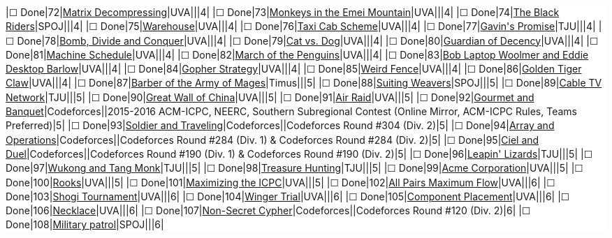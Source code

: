 |&#9744; Done|72|[Matrix Decompressing](https://uva.onlinejudge.org/index.php?option=onlinejudge&page=show_problem&problem=2023)|UVA|||4|
|&#9744; Done|73|[Monkeys in the Emei Mountain](https://uva.onlinejudge.org/index.php?option=onlinejudge&page=show_problem&problem=2108)|UVA|||4|
|&#9744; Done|74|[The Black Riders](http://www.spoj.com/problems/AMR12A/)|SPOJ|||4|
|&#9744; Done|75|[Warehouse](https://uva.onlinejudge.org/index.php?option=onlinejudge&page=show_problem&problem=1829)|UVA|||4|
|&#9744; Done|76|[Taxi Cab Scheme](https://uva.onlinejudge.org/index.php?option=onlinejudge&page=show_problem&problem=3642)|UVA|||4|
|&#9744; Done|77|[Gavin's Promise](http://acm.tju.edu.cn/toj/showp2906.html)|TJU|||4|
|&#9744; Done|78|[Bomb, Divide and Conquer](https://uva.onlinejudge.org/index.php?option=onlinejudge&page=show_problem&problem=1930)|UVA|||4|
|&#9744; Done|79|[Cat vs. Dog](https://uva.onlinejudge.org/index.php?option=onlinejudge&page=show_problem&problem=3320)|UVA|||4|
|&#9744; Done|80|[Guardian of Decency](https://uva.onlinejudge.org/index.php?option=onlinejudge&page=show_problem&problem=3235)|UVA|||4|
|&#9744; Done|81|[Machine Schedule](https://uva.onlinejudge.org/index.php?option=onlinejudge&page=show_problem&problem=3635)|UVA|||4|
|&#9744; Done|82|[March of the Penguins](https://uva.onlinejudge.org/index.php?option=onlinejudge&page=show_problem&problem=3277)|UVA|||4|
|&#9744; Done|83|[Bob Laptop Woolmer and Eddie Desktop Barlow](https://uva.onlinejudge.org/index.php?option=onlinejudge&page=show_problem&problem=1013)|UVA|||4|
|&#9744; Done|84|[Gopher Strategy](https://uva.onlinejudge.org/index.php?option=onlinejudge&page=show_problem&problem=1745)|UVA|||4|
|&#9744; Done|85|[Weird Fence](https://uva.onlinejudge.org/index.php?option=onlinejudge&page=show_problem&problem=2229)|UVA|||4|
|&#9744; Done|86|[Golden Tiger Claw](https://uva.onlinejudge.org/index.php?option=onlinejudge&page=show_problem&problem=2378)|UVA|||4|
|&#9744; Done|87|[Barber of the Army of Mages](http://acm.timus.ru/problem.aspx?space=1&num=1774)|Timus|||5|
|&#9744; Done|88|[Suiting Weavers](http://www.spoj.com/problems/GCPC11I/)|SPOJ|||5|
|&#9744; Done|89|[Cable TV Network](http://acm.tju.edu.cn/toj/showp1692.html)|TJU|||5|
|&#9744; Done|90|[Great Wall of China](https://uva.onlinejudge.org/index.php?option=onlinejudge&page=show_problem&problem=2276)|UVA|||5|
|&#9744; Done|91|[Air Raid](https://uva.onlinejudge.org/index.php?option=onlinejudge&page=show_problem&problem=3625)|UVA|||5|
|&#9744; Done|92|[Gourmet and Banquet](http://codeforces.com/problemset/problem/589/F)|Codeforces||2015-2016 ACM-ICPC, NEERC, Southern Subregional Contest (Online Mirror, ACM-ICPC Rules, Teams Preferred)|5|
|&#9744; Done|93|[Soldier and Traveling](http://codeforces.com/problemset/problem/546/E)|Codeforces||Codeforces Round #304 (Div. 2)|5|
|&#9744; Done|94|[Array and Operations](http://codeforces.com/problemset/problem/498/C)|Codeforces||Codeforces Round #284 (Div. 1) & Codeforces Round #284 (Div. 2)|5|
|&#9744; Done|95|[Ciel and Duel](http://codeforces.com/problemset/problem/321/B)|Codeforces||Codeforces Round #190 (Div. 1) & Codeforces Round #190 (Div. 2)|5|
|&#9744; Done|96|[Leapin' Lizards](http://acm.tju.edu.cn/toj/showp1891.html)|TJU|||5|
|&#9744; Done|97|[Wukong and Tang Monk](http://acm.tju.edu.cn/toj/showp3309.html)|TJU|||5|
|&#9744; Done|98|[Treasure Hunting](http://acm.tju.edu.cn/toj/showp3551.html)|TJU|||5|
|&#9744; Done|99|[Acme Corporation](https://uva.onlinejudge.org/index.php?option=onlinejudge&page=show_problem&problem=2660)|UVA|||5|
|&#9744; Done|100|[Rooks](https://uva.onlinejudge.org/index.php?option=onlinejudge&page=show_problem&problem=1556)|UVA|||5|
|&#9744; Done|101|[Maximizing the ICPC](https://uva.onlinejudge.org/index.php?option=onlinejudge&page=show_problem&problem=2434)|UVA|||5|
|&#9744; Done|102|[All Pairs Maximum Flow](https://uva.onlinejudge.org/index.php?option=onlinejudge&page=show_problem&problem=2641)|UVA|||6|
|&#9744; Done|103|[Shogi Tournament](https://uva.onlinejudge.org/index.php?option=onlinejudge&page=show_problem&problem=1321)|UVA|||6|
|&#9744; Done|104|[Winger Trial](https://uva.onlinejudge.org/index.php?option=onlinejudge&page=show_problem&problem=2857)|UVA|||6|
|&#9744; Done|105|[Component Placement](https://uva.onlinejudge.org/index.php?option=onlinejudge&page=show_problem&problem=2865)|UVA|||6|
|&#9744; Done|106|[Necklace](https://uva.onlinejudge.org/index.php?option=onlinejudge&page=show_problem&problem=3683)|UVA|||6|
|&#9744; Done|107|[Non-Secret Cypher](http://codeforces.com/problemset/problem/190/D)|Codeforces||Codeforces Round #120 (Div. 2)|6|
|&#9744; Done|108|[Military patrol](http://www.spoj.com/problems/MILPATR/)|SPOJ|||6|